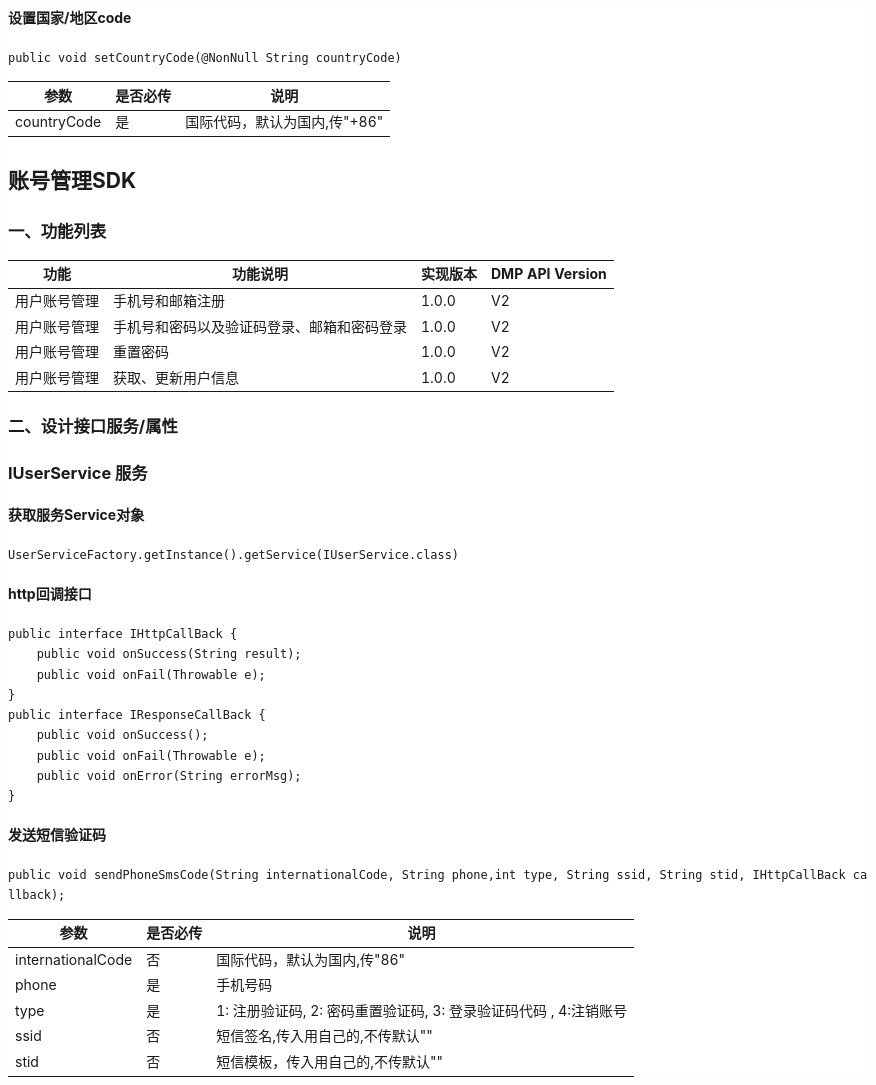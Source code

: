 #### 设置国家/地区code
    public void setCountryCode(@NonNull String countryCode) 
|参数|	是否必传|说明|	
| --- | --- | --- | 
| countryCode | 是 |国际代码，默认为国内,传"+86"|


## 账号管理SDK

### 一、功能列表

|功能	|功能说明	|实现版本	|DMP API Version|
| --- | --- | --- | --- |
|用户账号管理	| 手机号和邮箱注册|	1.0.0	| V2|
|用户账号管理	| 手机号和密码以及验证码登录、邮箱和密码登录|	1.0.0	|V2 |
|用户账号管理	| 重置密码|	1.0.0	| V2|
|用户账号管理	| 获取、更新用户信息|	1.0.0	| V2|

### 二、设计接口服务/属性

### IUserService 服务


#### 获取服务Service对象
```
UserServiceFactory.getInstance().getService(IUserService.class)

```

#### http回调接口
```
public interface IHttpCallBack {
    public void onSuccess(String result);
    public void onFail(Throwable e);
}
public interface IResponseCallBack {
    public void onSuccess();
    public void onFail(Throwable e);
    public void onError(String errorMsg);
}
```
#### 发送短信验证码
```
public void sendPhoneSmsCode(String internationalCode, String phone,int type, String ssid, String stid, IHttpCallBack callback);

```

|参数|	是否必传|说明|	
| --- | --- | --- | 
| internationalCode |	否|国际代码，默认为国内,传"86"| 
| phone |	是|手机号码| 
| type |是| 1: 注册验证码, 2: 密码重置验证码, 3: 登录验证码代码 , 4:注销账号| 
| ssid |否|短信签名,传入用自己的,不传默认""	| 
| stid |否|短信模板，传入用自己的,不传默认""	| 
